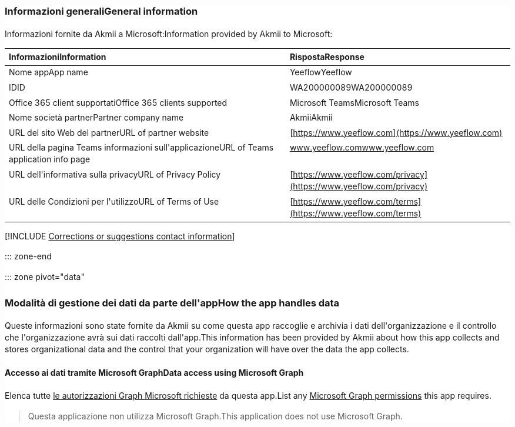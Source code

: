 ### <a name="general-information"></a><span data-ttu-id="a85c3-107">Informazioni generali</span><span class="sxs-lookup"><span data-stu-id="a85c3-107">General information</span></span>

<span data-ttu-id="a85c3-108">Informazioni fornite da Akmii a Microsoft:</span><span class="sxs-lookup"><span data-stu-id="a85c3-108">Information provided by Akmii to Microsoft:</span></span>

| <span data-ttu-id="a85c3-109">**Informazioni**</span><span class="sxs-lookup"><span data-stu-id="a85c3-109">**Information**</span></span> | <span data-ttu-id="a85c3-110">**Risposta**</span><span class="sxs-lookup"><span data-stu-id="a85c3-110">**Response**</span></span> |
|:----------------|:-------------|
| <span data-ttu-id="a85c3-111">Nome app</span><span class="sxs-lookup"><span data-stu-id="a85c3-111">App name</span></span> | <span data-ttu-id="a85c3-112">Yeeflow</span><span class="sxs-lookup"><span data-stu-id="a85c3-112">Yeeflow</span></span> |
| <span data-ttu-id="a85c3-113">ID</span><span class="sxs-lookup"><span data-stu-id="a85c3-113">ID</span></span> | <span data-ttu-id="a85c3-114">WA200000089</span><span class="sxs-lookup"><span data-stu-id="a85c3-114">WA200000089</span></span> |
| <span data-ttu-id="a85c3-115">Office 365 client supportati</span><span class="sxs-lookup"><span data-stu-id="a85c3-115">Office 365 clients supported</span></span> | <span data-ttu-id="a85c3-116">Microsoft Teams</span><span class="sxs-lookup"><span data-stu-id="a85c3-116">Microsoft Teams</span></span> |
| <span data-ttu-id="a85c3-117">Nome società partner</span><span class="sxs-lookup"><span data-stu-id="a85c3-117">Partner company name</span></span> | <span data-ttu-id="a85c3-118">Akmii</span><span class="sxs-lookup"><span data-stu-id="a85c3-118">Akmii</span></span> |
| <span data-ttu-id="a85c3-119">URL del sito Web del partner</span><span class="sxs-lookup"><span data-stu-id="a85c3-119">URL of partner website</span></span> | [https://www.yeeflow.com](https://www.yeeflow.com) |
| <span data-ttu-id="a85c3-120">URL della pagina Teams informazioni sull'applicazione</span><span class="sxs-lookup"><span data-stu-id="a85c3-120">URL of Teams application info page</span></span> | [<span data-ttu-id="a85c3-121">www.yeeflow.com</span><span class="sxs-lookup"><span data-stu-id="a85c3-121">www.yeeflow.com</span></span>](www.yeeflow.com) |
| <span data-ttu-id="a85c3-122">URL dell'informativa sulla privacy</span><span class="sxs-lookup"><span data-stu-id="a85c3-122">URL of Privacy Policy</span></span> | [https://www.yeeflow.com/privacy](https://www.yeeflow.com/privacy) |
| <span data-ttu-id="a85c3-123">URL delle Condizioni per l'utilizzo</span><span class="sxs-lookup"><span data-stu-id="a85c3-123">URL of Terms of Use</span></span> | [https://www.yeeflow.com/terms](https://www.yeeflow.com/terms) |

 [!INCLUDE [Corrections or suggestions contact information](../includes/corrections-or-suggestions.md)]

::: zone-end

::: zone pivot="data"

### <a name="how-the-app-handles-data"></a><span data-ttu-id="a85c3-124">Modalità di gestione dei dati da parte dell'app</span><span class="sxs-lookup"><span data-stu-id="a85c3-124">How the app handles data</span></span>

<span data-ttu-id="a85c3-125">Queste informazioni sono state fornite da Akmii su come questa app raccoglie e archivia i dati dell'organizzazione e il controllo che l'organizzazione avrà sui dati raccolti dall'app.</span><span class="sxs-lookup"><span data-stu-id="a85c3-125">This information has been provided by Akmii about how this app collects and stores organizational data and the control that your organization will have over the data the app collects.</span></span>

#### <a name="data-access-using-microsoft-graph"></a><span data-ttu-id="a85c3-126">Accesso ai dati tramite Microsoft Graph</span><span class="sxs-lookup"><span data-stu-id="a85c3-126">Data access using Microsoft Graph</span></span>

<span data-ttu-id="a85c3-127">Elenca tutte [le autorizzazioni Graph Microsoft richieste](https://docs.microsoft.com/graph/permissions-reference) da questa app.</span><span class="sxs-lookup"><span data-stu-id="a85c3-127">List any [Microsoft Graph permissions](https://docs.microsoft.com/graph/permissions-reference) this app requires.</span></span>

><span data-ttu-id="a85c3-128">Questa applicazione non utilizza Microsoft Graph.</span><span class="sxs-lookup"><span data-stu-id="a85c3-128">This application does not use Microsoft Graph.</span></span>
